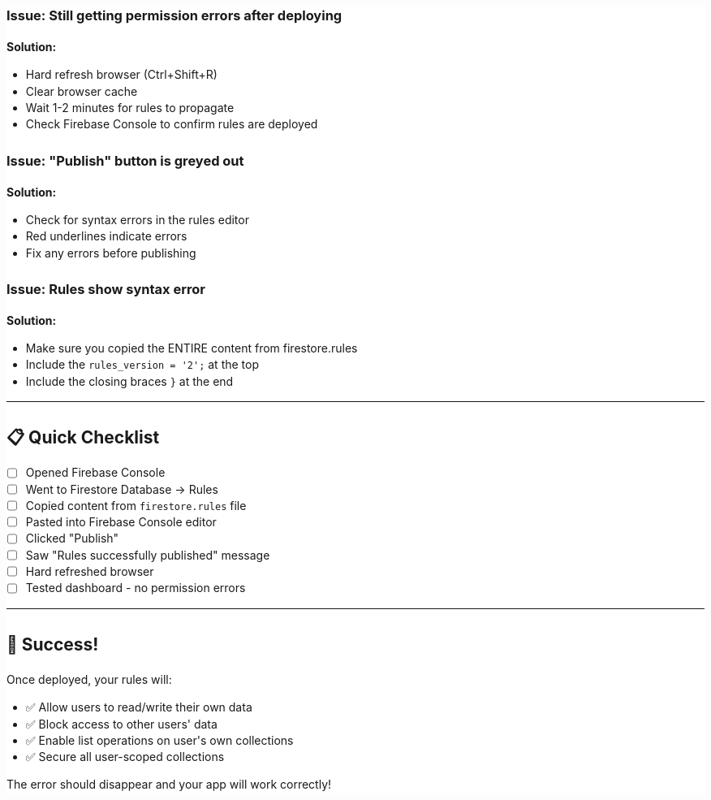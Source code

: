 ### Issue: Still getting permission errors after deploying
**Solution:** 
- Hard refresh browser (Ctrl+Shift+R)
- Clear browser cache
- Wait 1-2 minutes for rules to propagate
- Check Firebase Console to confirm rules are deployed

### Issue: "Publish" button is greyed out
**Solution:**
- Check for syntax errors in the rules editor
- Red underlines indicate errors
- Fix any errors before publishing

### Issue: Rules show syntax error
**Solution:**
- Make sure you copied the ENTIRE content from firestore.rules
- Include the `rules_version = '2';` at the top
- Include the closing braces `}` at the end

---

## 📋 Quick Checklist

- [ ] Opened Firebase Console
- [ ] Went to Firestore Database → Rules
- [ ] Copied content from `firestore.rules` file
- [ ] Pasted into Firebase Console editor
- [ ] Clicked "Publish"
- [ ] Saw "Rules successfully published" message
- [ ] Hard refreshed browser
- [ ] Tested dashboard - no permission errors

---

## 🎉 Success!

Once deployed, your rules will:
- ✅ Allow users to read/write their own data
- ✅ Block access to other users' data
- ✅ Enable list operations on user's own collections
- ✅ Secure all user-scoped collections

The error should disappear and your app will work correctly!
